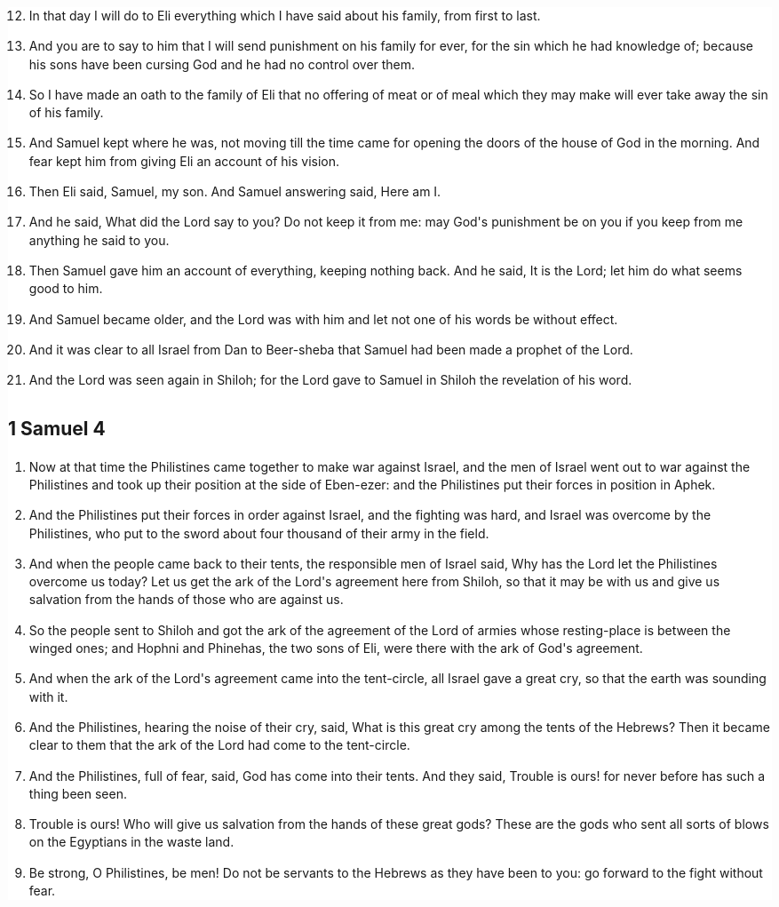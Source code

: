 12. In that day I will do to Eli everything which I have said about his family, from first to last.

13. And you are to say to him that I will send punishment on his family for ever, for the sin which he had knowledge of; because his sons have been cursing God and he had no control over them.

14. So I have made an oath to the family of Eli that no offering of meat or of meal which they may make will ever take away the sin of his family.

15. And Samuel kept where he was, not moving till the time came for opening the doors of the house of God in the morning. And fear kept him from giving Eli an account of his vision.

16. Then Eli said, Samuel, my son. And Samuel answering said, Here am I.

17. And he said, What did the Lord say to you? Do not keep it from me: may God's punishment be on you if you keep from me anything he said to you.

18. Then Samuel gave him an account of everything, keeping nothing back. And he said, It is the Lord; let him do what seems good to him.

19. And Samuel became older, and the Lord was with him and let not one of his words be without effect.

20. And it was clear to all Israel from Dan to Beer-sheba that Samuel had been made a prophet of the Lord.

21. And the Lord was seen again in Shiloh; for the Lord gave to Samuel in Shiloh the revelation of his word.

## 1 Samuel 4

1. Now at that time the Philistines came together to make war against Israel, and the men of Israel went out to war against the Philistines and took up their position at the side of Eben-ezer: and the Philistines put their forces in position in Aphek.

2. And the Philistines put their forces in order against Israel, and the fighting was hard, and Israel was overcome by the Philistines, who put to the sword about four thousand of their army in the field.

3. And when the people came back to their tents, the responsible men of Israel said, Why has the Lord let the Philistines overcome us today? Let us get the ark of the Lord's agreement here from Shiloh, so that it may be with us and give us salvation from the hands of those who are against us.

4. So the people sent to Shiloh and got the ark of the agreement of the Lord of armies whose resting-place is between the winged ones; and Hophni and Phinehas, the two sons of Eli, were there with the ark of God's agreement.

5. And when the ark of the Lord's agreement came into the tent-circle, all Israel gave a great cry, so that the earth was sounding with it.

6. And the Philistines, hearing the noise of their cry, said, What is this great cry among the tents of the Hebrews? Then it became clear to them that the ark of the Lord had come to the tent-circle.

7. And the Philistines, full of fear, said, God has come into their tents. And they said, Trouble is ours! for never before has such a thing been seen.

8. Trouble is ours! Who will give us salvation from the hands of these great gods? These are the gods who sent all sorts of blows on the Egyptians in the waste land.

9. Be strong, O Philistines, be men! Do not be servants to the Hebrews as they have been to you: go forward to the fight without fear.
